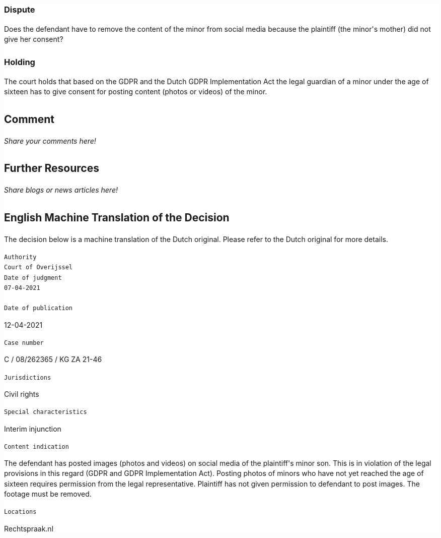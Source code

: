### Dispute

Does the defendant have to remove the content of the minor from social media because the plaintiff (the minor's mother) did not give her consent?

### Holding

The court holds that based on the GDPR and the Dutch GDPR Implementation Act the legal guardian of a minor under the age of sixteen has to give consent for posting content (photos or videos) of the minor.

## Comment

_Share your comments here!_

## Further Resources

_Share blogs or news articles here!_

## English Machine Translation of the Decision

The decision below is a machine translation of the Dutch original. Please refer to the Dutch original for more details.

    Authority
    Court of Overijssel
    Date of judgment
    07-04-2021

    Date of publication

12-04-2021

    Case number

C / 08/262365 / KG ZA 21-46

    Jurisdictions

Civil rights

    Special characteristics

Interim injunction

    Content indication

The defendant has posted images (photos and videos) on social media of the plaintiff's minor son. This is in violation of the legal provisions in this regard (GDPR and GDPR Implementation Act). Posting photos of minors who have not yet reached the age of sixteen requires permission from the legal representative. Plaintiff has not given permission to defendant to post images. The footage must be removed.

    Locations

Rechtspraak.nl
